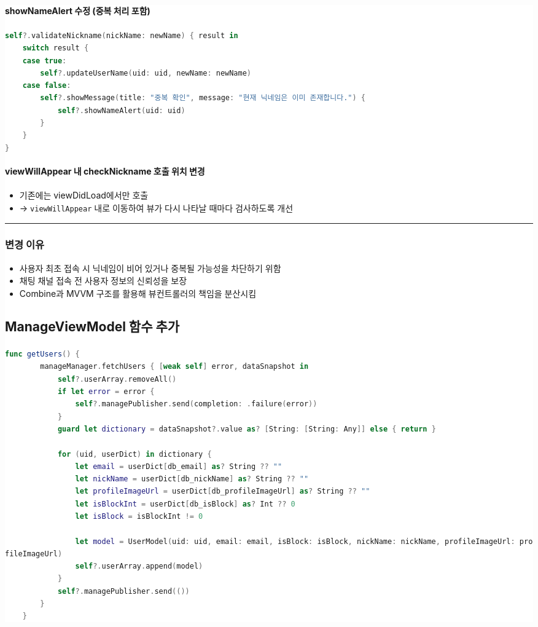 #### showNameAlert 수정 (중복 처리 포함)

```swift
self?.validateNickname(nickName: newName) { result in
    switch result {
    case true:
        self?.updateUserName(uid: uid, newName: newName)
    case false:
        self?.showMessage(title: "중복 확인", message: "현재 닉네임은 이미 존재합니다.") {
            self?.showNameAlert(uid: uid)
        }
    }
}
```
#### viewWillAppear 내 checkNickname 호출 위치 변경

- 기존에는 viewDidLoad에서만 호출
- → `viewWillAppear` 내로 이동하여 뷰가 다시 나타날 때마다 검사하도록 개선

---

### 변경 이유
- 사용자 최초 접속 시 닉네임이 비어 있거나 중복될 가능성을 차단하기 위함
- 채팅 채널 접속 전 사용자 정보의 신뢰성을 보장
- Combine과 MVVM 구조를 활용해 뷰컨트롤러의 책임을 분산시킴

## ManageViewModel 함수 추가

```swift
func getUsers() {
        manageManager.fetchUsers { [weak self] error, dataSnapshot in
            self?.userArray.removeAll()
            if let error = error {
                self?.managePublisher.send(completion: .failure(error))
            }
            guard let dictionary = dataSnapshot?.value as? [String: [String: Any]] else { return }
            
            for (uid, userDict) in dictionary {
                let email = userDict[db_email] as? String ?? ""
                let nickName = userDict[db_nickName] as? String ?? ""
                let profileImageUrl = userDict[db_profileImageUrl] as? String ?? ""
                let isBlockInt = userDict[db_isBlock] as? Int ?? 0
                let isBlock = isBlockInt != 0
                
                let model = UserModel(uid: uid, email: email, isBlock: isBlock, nickName: nickName, profileImageUrl: profileImageUrl)
                self?.userArray.append(model)
            }
            self?.managePublisher.send(())
        }
    }
```
